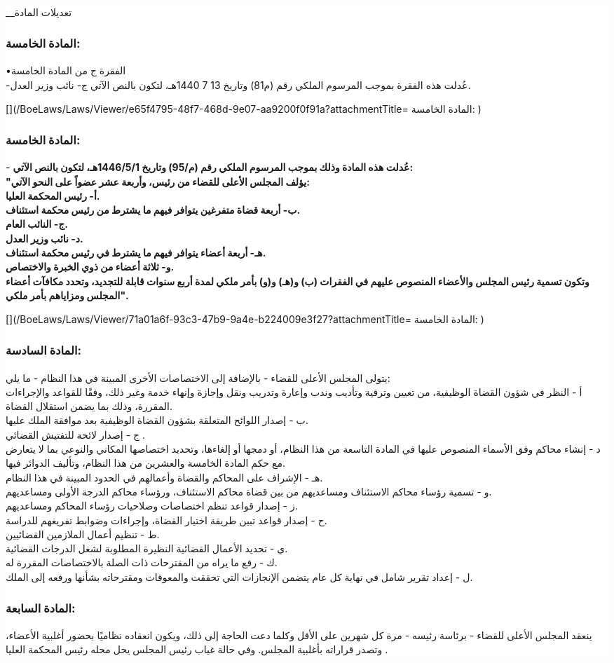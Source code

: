 __تعديلات المادة

###  المادة الخامسة: 

•الفقرة ج من المادة الخامسة  
-عُدلت هذه الفقرة بموجب المرسوم الملكي رقم (م81) وتاريخ 13 7 1440هـ، لتكون بالنص الآتي ج- نائب وزير العدل.

[](/BoeLaws/Laws/Viewer/e65f4795-48f7-468d-9e07-aa9200f0f91a?attachmentTitle= المادة الخامسة: 
)

###  المادة الخامسة: 

\- **عُدلت هذه المادة وذلك بموجب المرسوم الملكي رقم (م/95) وتاريخ 1446/5/1هـ، لتكون بالنص الآتي:  
"**يؤلف المجلس الأعلى للقضاء من رئيس، وأربعة عشر عضواً على النحو الآتي:  
أ- رئيس المحكمة العليا.  
ب- أربعة قضاة متفرغين يتوافر فيهم ما يشترط من رئيس محكمة استئناف.  
ج- النائب العام.  
د- نائب وزير العدل.  
هـ- أربعة أعضاء يتوافر فيهم ما يشترط في رئيس محكمة استئناف.  
و- ثلاثة أعضاء من ذوي الخبرة والاختصاص.  
وتكون تسمية رئيس المجلس والأعضاء المنصوص عليهم في الفقرات (ب) و(هـ) و(و) بأمر ملكي لمدة أربع سنوات قابلة للتجديد، وتحدد مكافآت أعضاء المجلس ومزاياهم بأمر ملكي**".**

[](/BoeLaws/Laws/Viewer/71a01a6f-93c3-47b9-9a4e-b224009e3f27?attachmentTitle= المادة الخامسة: 
)

### المادة السادسة: 

يتولى المجلس الأعلى للقضاء - بالإضافة إلى الاختصاصات الأخرى المبينة في هذا النظام - ما يلي:   
أ - النظر في شؤون القضاة الوظيفية، من تعيين وترقية وتأديب وندب وإعارة وتدريب ونقل وإجازة وإنهاء خدمة وغير ذلك، وفقًا للقواعد والإجراءات المقررة، وذلك بما يضمن استقلال القضاة.  
ب - إصدار اللوائح المتعلقة بشؤون القضاة الوظيفية بعد موافقة الملك عليها.  
ج - إصدار لائحة  للتفتيش القضائي .   
د - إنشاء محاكم وفق الأسماء المنصوص عليها في المادة التاسعة من هذا النظام، أو دمجها أو إلغاءها، وتحديد اختصاصها المكاني والنوعي بما لا يتعارض مع حكم المادة الخامسة والعشرين من هذا النظام، وتأليف الدوائر فيها.  
هـ - الإشراف على المحاكم والقضاة وأعمالهم في الحدود المبينة في هذا النظام.  
و - تسمية رؤساء محاكم الاستئناف ومساعديهم من بين قضاة محاكم الاستئناف، ورؤساء محاكم الدرجة الأولى ومساعديهم.  
ز - إصدار قواعد تنظم اختصاصات وصلاحيات رؤساء المحاكم ومساعديهم.  
ح - إصدار قواعد تبين طريقة اختيار القضاة، وإجراءات وضوابط تفريغهم للدراسة.  
ط - تنظيم أعمال الملازمين القضائيين.  
ي - تحديد الأعمال القضائية النظيرة المطلوبة لشغل الدرجات القضائية.  
ك - رفع ما يراه من المقترحات ذات الصلة بالاختصاصات المقررة له.  
ل - إعداد تقرير شامل في نهاية كل عام يتضمن الإنجازات التي تحققت والمعوقات ومقترحاته بشأنها ورفعه إلى الملك. 

### المادة السابعة: 

ينعقد المجلس الأعلى للقضاء - برئاسة رئيسه - مرة كل شهرين على الأقل وكلما دعت الحاجة إلى ذلك، ويكون انعقاده نظاميًا بحضور أغلبية الأعضاء، وتصدر قراراته بأغلبية المجلس. وفي حالة غياب رئيس المجلس يحل محله رئيس المحكمة العليا . 
